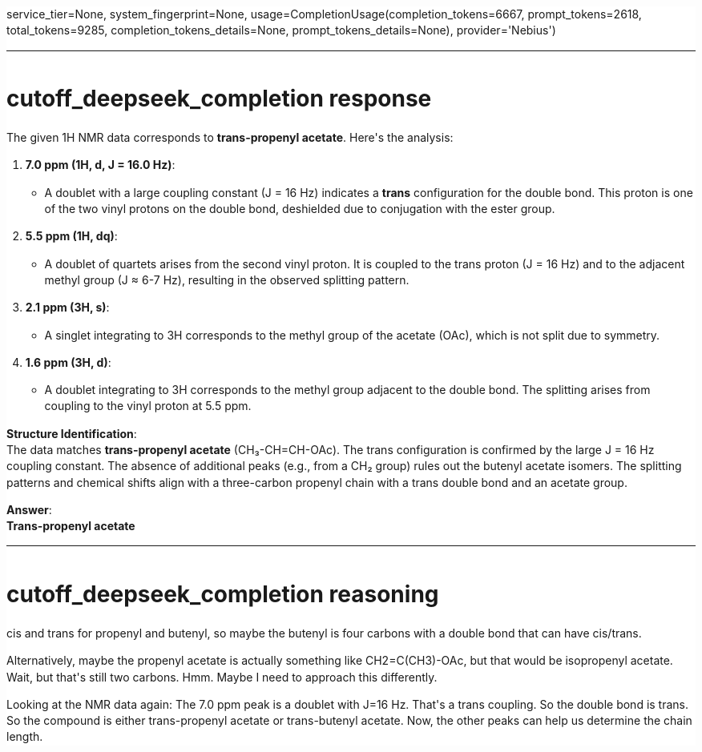service_tier=None, system_fingerprint=None, usage=CompletionUsage(completion_tokens=6667, prompt_tokens=2618, total_tokens=9285, completion_tokens_details=None, prompt_tokens_details=None), provider='Nebius')

---

# cutoff_deepseek_completion response

The given 1H NMR data corresponds to **trans-propenyl acetate**. Here's the analysis:

1. **7.0 ppm (1H, d, J = 16.0 Hz)**:  
   - A doublet with a large coupling constant (J = 16 Hz) indicates a **trans** configuration for the double bond. This proton is one of the two vinyl protons on the double bond, deshielded due to conjugation with the ester group.

2. **5.5 ppm (1H, dq)**:  
   - A doublet of quartets arises from the second vinyl proton. It is coupled to the trans proton (J = 16 Hz) and to the adjacent methyl group (J ≈ 6-7 Hz), resulting in the observed splitting pattern.

3. **2.1 ppm (3H, s)**:  
   - A singlet integrating to 3H corresponds to the methyl group of the acetate (OAc), which is not split due to symmetry.

4. **1.6 ppm (3H, d)**:  
   - A doublet integrating to 3H corresponds to the methyl group adjacent to the double bond. The splitting arises from coupling to the vinyl proton at 5.5 ppm.

**Structure Identification**:  
The data matches **trans-propenyl acetate** (CH₃-CH=CH-OAc). The trans configuration is confirmed by the large J = 16 Hz coupling constant. The absence of additional peaks (e.g., from a CH₂ group) rules out the butenyl acetate isomers. The splitting patterns and chemical shifts align with a three-carbon propenyl chain with a trans double bond and an acetate group.

**Answer**:  
**Trans-propenyl acetate**

---

# cutoff_deepseek_completion reasoning

cis and trans for propenyl and butenyl, so maybe the butenyl is four carbons with a double bond that can have cis/trans.

Alternatively, maybe the propenyl acetate is actually something like CH2=C(CH3)-OAc, but that would be isopropenyl acetate. Wait, but that's still two carbons. Hmm. Maybe I need to approach this differently.

Looking at the NMR data again: The 7.0 ppm peak is a doublet with J=16 Hz. That's a trans coupling. So the double bond is trans. So the compound is either trans-propenyl acetate or trans-butenyl acetate. Now, the other peaks can help us determine the chain length.
